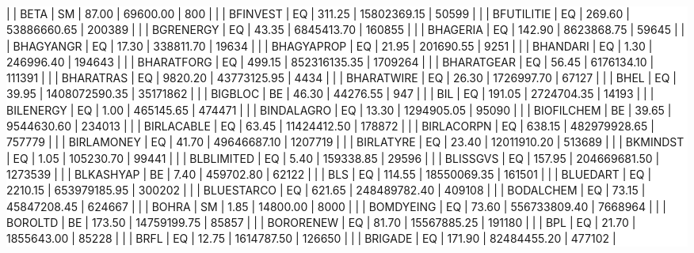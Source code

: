 |  | BETA | SM | 87.00 | 69600.00 | 800 |
|  | BFINVEST | EQ | 311.25 | 15802369.15 | 50599 |
|  | BFUTILITIE | EQ | 269.60 | 53886660.65 | 200389 |
|  | BGRENERGY | EQ | 43.35 | 6845413.70 | 160855 |
|  | BHAGERIA | EQ | 142.90 | 8623868.75 | 59645 |
|  | BHAGYANGR | EQ | 17.30 | 338811.70 | 19634 |
|  | BHAGYAPROP | EQ | 21.95 | 201690.55 | 9251 |
|  | BHANDARI | EQ | 1.30 | 246996.40 | 194643 |
|  | BHARATFORG | EQ | 499.15 | 852316135.35 | 1709264 |
|  | BHARATGEAR | EQ | 56.45 | 6176134.10 | 111391 |
|  | BHARATRAS | EQ | 9820.20 | 43773125.95 | 4434 |
|  | BHARATWIRE | EQ | 26.30 | 1726997.70 | 67127 |
|  | BHEL | EQ | 39.95 | 1408072590.35 | 35171862 |
|  | BIGBLOC | BE | 46.30 | 44276.55 | 947 |
|  | BIL | EQ | 191.05 | 2724704.35 | 14193 |
|  | BILENERGY | EQ | 1.00 | 465145.65 | 474471 |
|  | BINDALAGRO | EQ | 13.30 | 1294905.05 | 95090 |
|  | BIOFILCHEM | BE | 39.65 | 9544630.60 | 234013 |
|  | BIRLACABLE | EQ | 63.45 | 11424412.50 | 178872 |
|  | BIRLACORPN | EQ | 638.15 | 482979928.65 | 757779 |
|  | BIRLAMONEY | EQ | 41.70 | 49646687.10 | 1207719 |
|  | BIRLATYRE | EQ | 23.40 | 12011910.20 | 513689 |
|  | BKMINDST | EQ | 1.05 | 105230.70 | 99441 |
|  | BLBLIMITED | EQ | 5.40 | 159338.85 | 29596 |
|  | BLISSGVS | EQ | 157.95 | 204669681.50 | 1273539 |
|  | BLKASHYAP | BE | 7.40 | 459702.80 | 62122 |
|  | BLS | EQ | 114.55 | 18550069.35 | 161501 |
|  | BLUEDART | EQ | 2210.15 | 653979185.95 | 300202 |
|  | BLUESTARCO | EQ | 621.65 | 248489782.40 | 409108 |
|  | BODALCHEM | EQ | 73.15 | 45847208.45 | 624667 |
|  | BOHRA | SM | 1.85 | 14800.00 | 8000 |
|  | BOMDYEING | EQ | 73.60 | 556733809.40 | 7668964 |
|  | BOROLTD | BE | 173.50 | 14759199.75 | 85857 |
|  | BORORENEW | EQ | 81.70 | 15567885.25 | 191180 |
|  | BPL | EQ | 21.70 | 1855643.00 | 85228 |
|  | BRFL | EQ | 12.75 | 1614787.50 | 126650 |
|  | BRIGADE | EQ | 171.90 | 82484455.20 | 477102 |